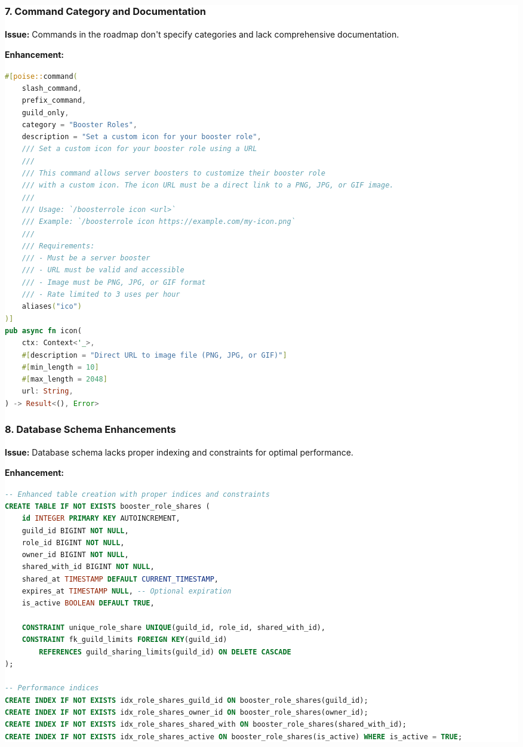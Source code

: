 ### 7. Command Category and Documentation

**Issue:** Commands in the roadmap don't specify categories and lack comprehensive documentation.

**Enhancement:**
```rust
#[poise::command(
    slash_command,
    prefix_command,
    guild_only,
    category = "Booster Roles",
    description = "Set a custom icon for your booster role",
    /// Set a custom icon for your booster role using a URL
    /// 
    /// This command allows server boosters to customize their booster role
    /// with a custom icon. The icon URL must be a direct link to a PNG, JPG, or GIF image.
    /// 
    /// Usage: `/boosterrole icon <url>`
    /// Example: `/boosterrole icon https://example.com/my-icon.png`
    /// 
    /// Requirements:
    /// - Must be a server booster
    /// - URL must be valid and accessible
    /// - Image must be PNG, JPG, or GIF format
    /// - Rate limited to 3 uses per hour
    aliases("ico")
)]
pub async fn icon(
    ctx: Context<'_>,
    #[description = "Direct URL to image file (PNG, JPG, or GIF)"] 
    #[min_length = 10]
    #[max_length = 2048]
    url: String,
) -> Result<(), Error>
```

### 8. Database Schema Enhancements

**Issue:** Database schema lacks proper indexing and constraints for optimal performance.

**Enhancement:**
```sql
-- Enhanced table creation with proper indices and constraints
CREATE TABLE IF NOT EXISTS booster_role_shares (
    id INTEGER PRIMARY KEY AUTOINCREMENT,
    guild_id BIGINT NOT NULL,
    role_id BIGINT NOT NULL,
    owner_id BIGINT NOT NULL,
    shared_with_id BIGINT NOT NULL,
    shared_at TIMESTAMP DEFAULT CURRENT_TIMESTAMP,
    expires_at TIMESTAMP NULL, -- Optional expiration
    is_active BOOLEAN DEFAULT TRUE,
    
    CONSTRAINT unique_role_share UNIQUE(guild_id, role_id, shared_with_id),
    CONSTRAINT fk_guild_limits FOREIGN KEY(guild_id) 
        REFERENCES guild_sharing_limits(guild_id) ON DELETE CASCADE
);

-- Performance indices
CREATE INDEX IF NOT EXISTS idx_role_shares_guild_id ON booster_role_shares(guild_id);
CREATE INDEX IF NOT EXISTS idx_role_shares_owner_id ON booster_role_shares(owner_id);
CREATE INDEX IF NOT EXISTS idx_role_shares_shared_with ON booster_role_shares(shared_with_id);
CREATE INDEX IF NOT EXISTS idx_role_shares_active ON booster_role_shares(is_active) WHERE is_active = TRUE;
```
